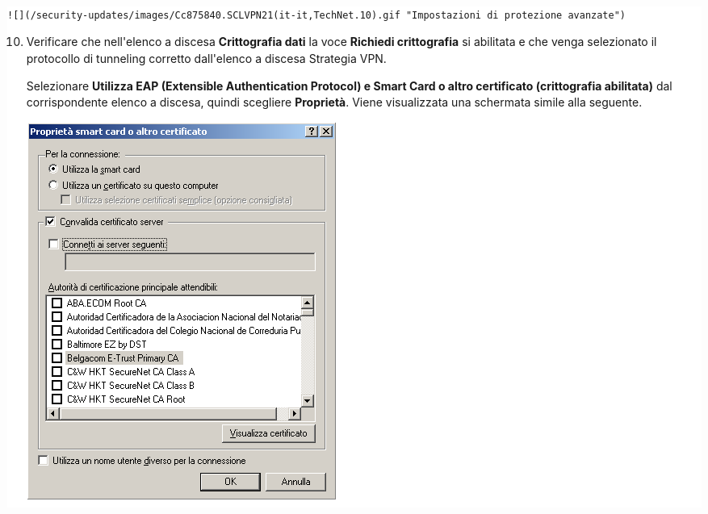     ![](/security-updates/images/Cc875840.SCLVPN21(it-it,TechNet.10).gif "Impostazioni di protezione avanzate")

10. Verificare che nell'elenco a discesa **Crittografia dati** la voce **Richiedi crittografia** si abilitata e che venga selezionato il protocollo di tunneling corretto dall'elenco a discesa Strategia VPN.

    Selezionare **Utilizza EAP (Extensible Authentication Protocol) e Smart Card o altro certificato (crittografia abilitata)** dal corrispondente elenco a discesa, quindi scegliere **Proprietà**. Viene visualizzata una schermata simile alla seguente.

    ![](/security-updates/images/Cc875840.SCLVPN22(it-it,TechNet.10).gif "Proprietà smart card o altro certificato")
